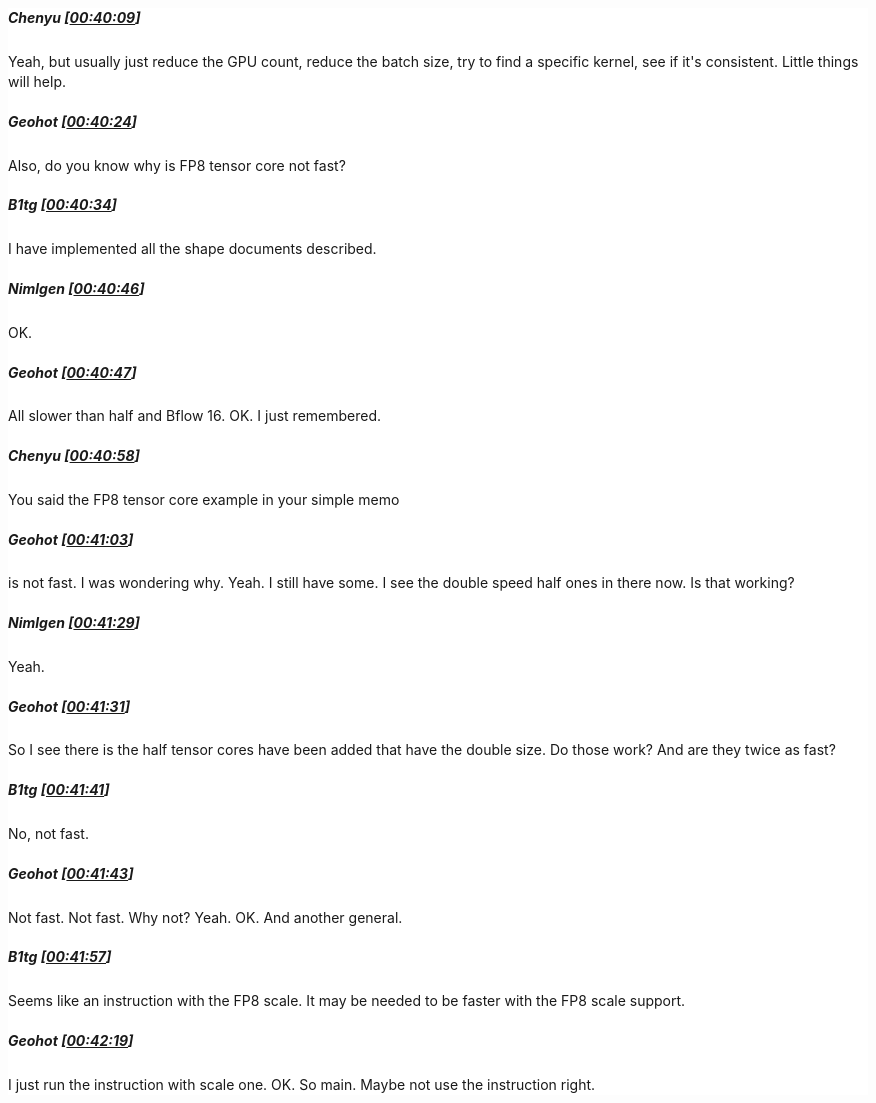 ##### **Chenyu** [[00:40:09](https://www.youtube.com/watch?v=z_FDsZ1ms2s&t=2409)]
Yeah, but usually just reduce the GPU count, reduce the batch size, try to find a specific kernel, see if it's consistent. Little things will help.

##### **Geohot** [[00:40:24](https://www.youtube.com/watch?v=z_FDsZ1ms2s&t=2424)]
Also, do you know why is FP8 tensor core not fast?

##### **B1tg** [[00:40:34](https://www.youtube.com/watch?v=z_FDsZ1ms2s&t=2434)]
I have implemented all the shape documents described.

##### **Nimlgen** [[00:40:46](https://www.youtube.com/watch?v=z_FDsZ1ms2s&t=2446)]
OK.

##### **Geohot** [[00:40:47](https://www.youtube.com/watch?v=z_FDsZ1ms2s&t=2447)]
All slower than half and Bflow 16. OK. I just remembered.

##### **Chenyu** [[00:40:58](https://www.youtube.com/watch?v=z_FDsZ1ms2s&t=2458)]
You said the FP8 tensor core example in your simple memo

##### **Geohot** [[00:41:03](https://www.youtube.com/watch?v=z_FDsZ1ms2s&t=2463)]
is not fast. I was wondering why. Yeah. I still have some. I see the double speed half ones in there now. Is that working?

##### **Nimlgen** [[00:41:29](https://www.youtube.com/watch?v=z_FDsZ1ms2s&t=2489)]
Yeah.

##### **Geohot** [[00:41:31](https://www.youtube.com/watch?v=z_FDsZ1ms2s&t=2491)]
So I see there is the half tensor cores have been added that have the double size. Do those work? And are they twice as fast?

##### **B1tg** [[00:41:41](https://www.youtube.com/watch?v=z_FDsZ1ms2s&t=2501)]
No, not fast.

##### **Geohot** [[00:41:43](https://www.youtube.com/watch?v=z_FDsZ1ms2s&t=2503)]
Not fast. Not fast. Why not? Yeah. OK. And another general.

##### **B1tg** [[00:41:57](https://www.youtube.com/watch?v=z_FDsZ1ms2s&t=2517)]
Seems like an instruction with the FP8 scale. It may be needed to be faster with the FP8 scale support.

##### **Geohot** [[00:42:19](https://www.youtube.com/watch?v=z_FDsZ1ms2s&t=2539)]
I just run the instruction with scale one. OK. So main. Maybe not use the instruction right.
